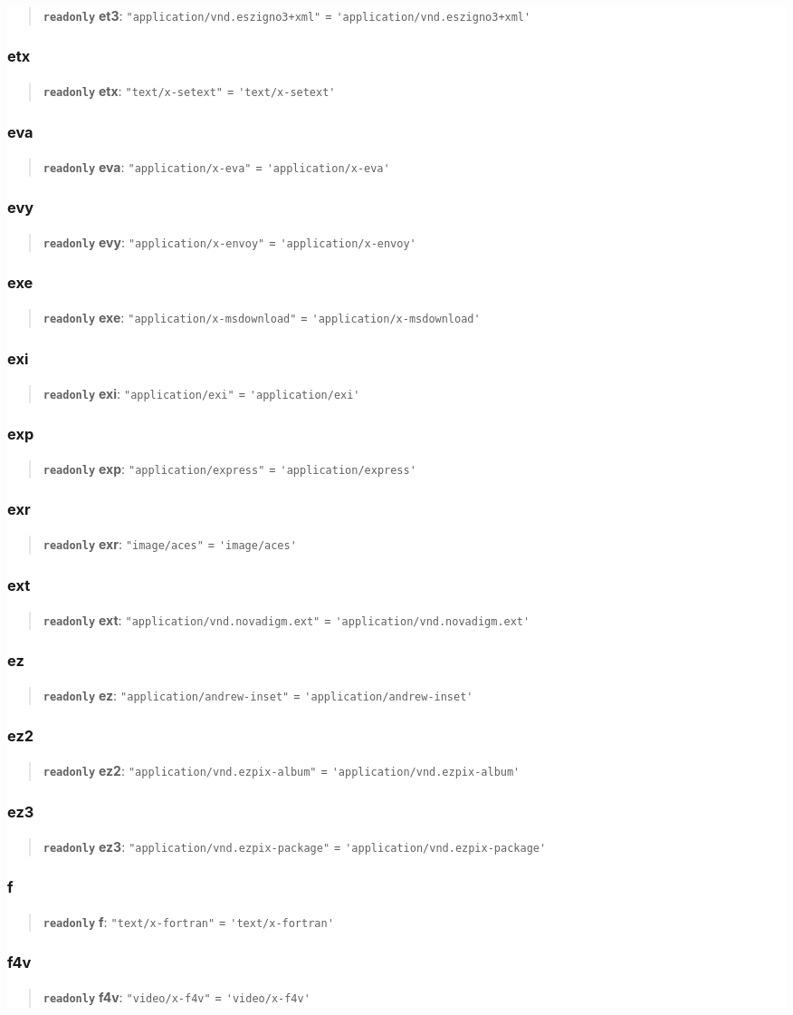> **`readonly`** **et3**: `"application/vnd.eszigno3+xml"` = `'application/vnd.eszigno3+xml'`

### etx

> **`readonly`** **etx**: `"text/x-setext"` = `'text/x-setext'`

### eva

> **`readonly`** **eva**: `"application/x-eva"` = `'application/x-eva'`

### evy

> **`readonly`** **evy**: `"application/x-envoy"` = `'application/x-envoy'`

### exe

> **`readonly`** **exe**: `"application/x-msdownload"` = `'application/x-msdownload'`

### exi

> **`readonly`** **exi**: `"application/exi"` = `'application/exi'`

### exp

> **`readonly`** **exp**: `"application/express"` = `'application/express'`

### exr

> **`readonly`** **exr**: `"image/aces"` = `'image/aces'`

### ext

> **`readonly`** **ext**: `"application/vnd.novadigm.ext"` = `'application/vnd.novadigm.ext'`

### ez

> **`readonly`** **ez**: `"application/andrew-inset"` = `'application/andrew-inset'`

### ez2

> **`readonly`** **ez2**: `"application/vnd.ezpix-album"` = `'application/vnd.ezpix-album'`

### ez3

> **`readonly`** **ez3**: `"application/vnd.ezpix-package"` = `'application/vnd.ezpix-package'`

### f

> **`readonly`** **f**: `"text/x-fortran"` = `'text/x-fortran'`

### f4v

> **`readonly`** **f4v**: `"video/x-f4v"` = `'video/x-f4v'`
